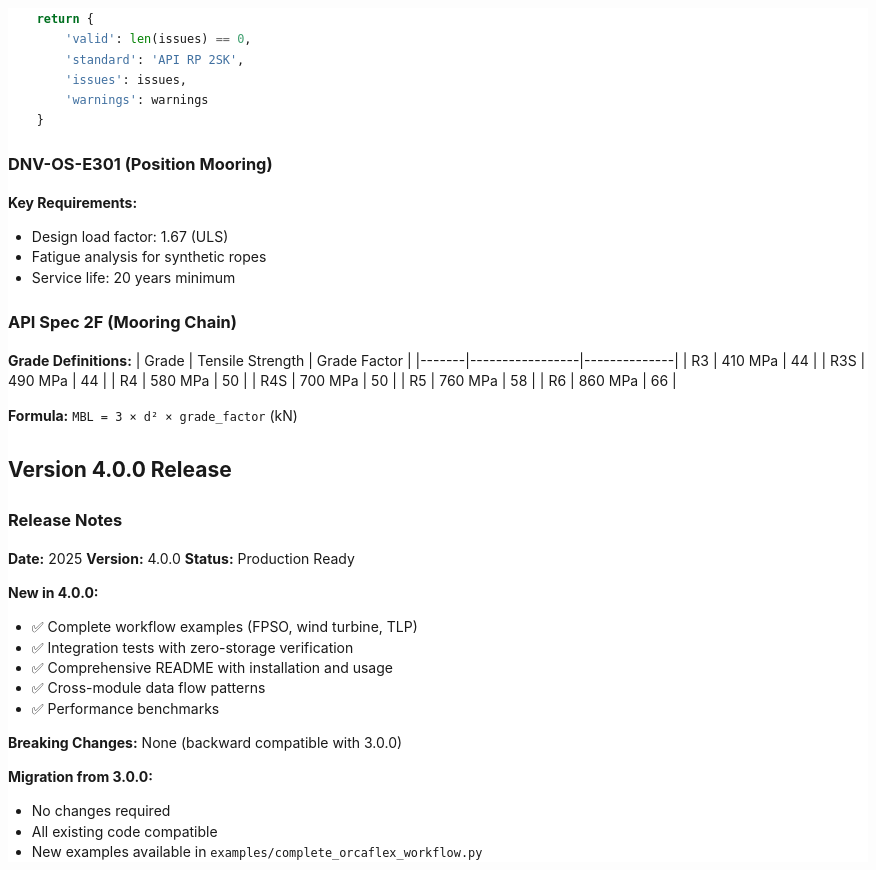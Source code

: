 ```python
    return {
        'valid': len(issues) == 0,
        'standard': 'API RP 2SK',
        'issues': issues,
        'warnings': warnings
    }
```

### DNV-OS-E301 (Position Mooring)

**Key Requirements:**
- Design load factor: 1.67 (ULS)
- Fatigue analysis for synthetic ropes
- Service life: 20 years minimum

### API Spec 2F (Mooring Chain)

**Grade Definitions:**
| Grade | Tensile Strength | Grade Factor |
|-------|-----------------|--------------|
| R3 | 410 MPa | 44 |
| R3S | 490 MPa | 44 |
| R4 | 580 MPa | 50 |
| R4S | 700 MPa | 50 |
| R5 | 760 MPa | 58 |
| R6 | 860 MPa | 66 |

**Formula:** `MBL = 3 × d² × grade_factor` (kN)

## Version 4.0.0 Release

### Release Notes

**Date:** 2025
**Version:** 4.0.0
**Status:** Production Ready

**New in 4.0.0:**
- ✅ Complete workflow examples (FPSO, wind turbine, TLP)
- ✅ Integration tests with zero-storage verification
- ✅ Comprehensive README with installation and usage
- ✅ Cross-module data flow patterns
- ✅ Performance benchmarks

**Breaking Changes:** None (backward compatible with 3.0.0)

**Migration from 3.0.0:**
- No changes required
- All existing code compatible
- New examples available in `examples/complete_orcaflex_workflow.py`
